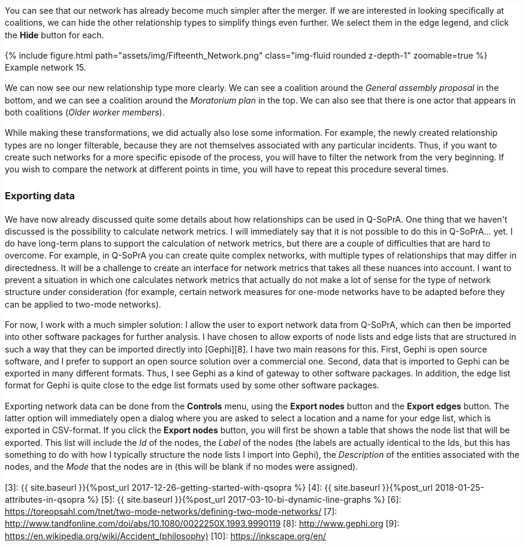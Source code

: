 You can see that our network has already become much simpler after the merger. If we are interested in looking specifically at coalitions, we can hide the other relationship types to simplify things even further. We select them in the edge legend, and click the **Hide** button for each.
<div class="row mt-3">
    <div class="col-sm mt-3 mt-md-0">
        {% include figure.html path="assets/img/Fifteenth_Network.png" class="img-fluid rounded z-depth-1" zoomable=true %}
    </div>
</div>
<div class="caption">
Example network 15.
</div>
 
We can now see our new relationship type more clearly. We can see a coalition around the *General assembly proposal* in the bottom, and we can see a coalition around the *Moratorium plan* in the top. We can also see that there is one actor that appears in both coalitions (*Older worker members*). 

While making these transformations, we did actually also lose some information. For example, the newly created relationship types are no longer filterable, because they are not themselves associated with any particular incidents. Thus, if you want to create such networks for a more specific episode of the process, you will have to filter the network from the very beginning. If you wish to compare the network at different points in time, you will have to repeat this procedure several times. 

### Exporting data
We have now already discussed quite some details about how relationships can be used in Q-SoPrA. One thing that we haven't discussed is the possibility to calculate network metrics. I will immediately say that it is not possible to do this in Q-SoPrA... yet. I do have long-term plans to support the calculation of network metrics, but there are a couple of difficulties that are hard to overcome. For example, in Q-SoPrA you can create quite complex networks, with multiple types of relationships that may differ in directedness. It will be a challenge to create an interface for network metrics that takes all these nuances into account. I want to prevent a situation in which one calculates network metrics that actually do not make a lot of sense for the type of network structure under consideration (for example, certain network measures for one-mode networks have to be adapted before they can be applied to two-mode networks). 

For now, I work with a much simpler solution: I allow the user to export network data from Q-SoPrA, which can then be imported into other software packages for further analysis. I have chosen to allow exports of node lists and edge lists that are structured in such a way that they can be imported directly into [Gephi][8]. I have two main reasons for this. First, Gephi is open source software, and I prefer to support an open source solution over a commercial one. Second, data that is imported to Gephi can be exported in many different formats. Thus, I see Gephi as a kind of gateway to other software packages. In addition, the edge list format for Gephi is quite close to the edge list formats used by some other software packages.

Exporting network data can be done from the **Controls** menu, using the **Export nodes** button and the **Export edges** button. The latter option will immediately open a dialog where you are asked to select a location and a name for your edge list, which is exported in CSV-format. If you click the **Export nodes** button, you will first be shown a table that shows the node list that will be exported. This list will include the *Id* of the nodes, the *Label* of the nodes (the labels are actually identical to the Ids, but this has something to do with how I typically structure the node lists I import into Gephi), the *Description* of the entities associated with the nodes, and the *Mode* that the nodes are in (this will be blank if no modes were assigned). 


[1]: https://books.google.co.uk/books?id=753WUmtDIiwC&printsec=frontcover&dq=The+Site+of+the+Social&hl=nl&sa=X&ved=0ahUKEwjPvMuKta_ZAhWNLlAKHZz0DIMQ6AEIJzAA#v=onepage&q=The%20Site%20of%20the%20Social&f=false
[2]: https://books.google.co.uk/books?id=8MjR29eJLYIC&printsec=frontcover&dq=Process+metaphysics&hl=nl&sa=X&ved=0ahUKEwj-8drota_ZAhVCZ1AKHVUwBKUQ6AEIJzAA#v=onepage&q=Process%20metaphysics&f=false
[3]: {{ site.baseurl }}{%post_url 2017-12-26-getting-started-with-qsopra %}
[4]: {{ site.baseurl }}{%post_url 2018-01-25-attributes-in-qsopra %}
[5]: {{ site.baseurl }}{%post_url 2017-03-10-bi-dynamic-line-graphs %}
[6]: https://toreopsahl.com/tnet/two-mode-networks/defining-two-mode-networks/
[7]: http://www.tandfonline.com/doi/abs/10.1080/0022250X.1993.9990119
[8]: http://www.gephi.org
[9]: https://en.wikipedia.org/wiki/Accident_(philosophy)
[10]: https://inkscape.org/en/